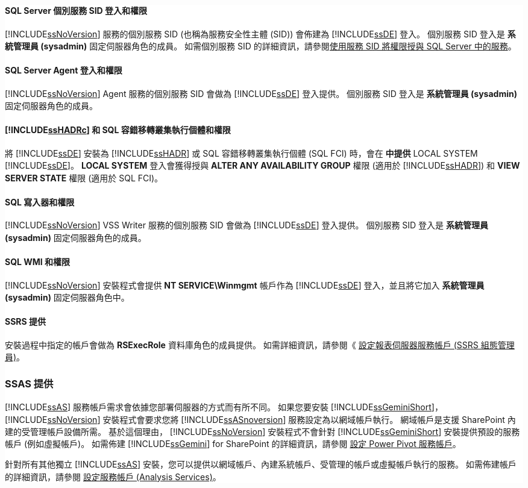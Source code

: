 #### <a name="sql-server-per-service-sid-login-and-privileges"></a><a name="Logins"></a> SQL Server 個別服務 SID 登入和權限

[!INCLUDE[ssNoVersion](../../includes/ssnoversion-md.md)] 服務的個別服務 SID (也稱為服務安全性主體 (SID)) 會佈建為 [!INCLUDE[ssDE](../../includes/ssde-md.md)] 登入。 個別服務 SID 登入是 **系統管理員 (sysadmin)** 固定伺服器角色的成員。 如需個別服務 SID 的詳細資訊，請參閱[使用服務 SID 將權限授與 SQL Server 中的服務](../../relational-databases/security/using-service-sids-to-grant-permissions-to-services-in-sql-server.md)。

#### <a name="sql-server-agent-login-and-privileges"></a><a name="Agent"></a> SQL Server Agent 登入和權限

[!INCLUDE[ssNoVersion](../../includes/ssnoversion-md.md)] Agent 服務的個別服務 SID 會做為 [!INCLUDE[ssDE](../../includes/ssde-md.md)] 登入提供。 個別服務 SID 登入是 **系統管理員 (sysadmin)** 固定伺服器角色的成員。

#### <a name="sshadrc-and-sql-failover-cluster-instance-and-privileges"></a><a name="Hadron"></a> [!INCLUDE[ssHADRc](../../includes/sshadrc-md.md)] 和 SQL 容錯移轉叢集執行個體和權限

將 [!INCLUDE[ssDE](../../includes/ssde-md.md)] 安裝為 [!INCLUDE[ssHADR](../../includes/sshadr-md.md)] 或 SQL 容錯移轉叢集執行個體 (SQL FCI) 時，會在 **中提供** LOCAL SYSTEM [!INCLUDE[ssDE](../../includes/ssde-md.md)]。 **LOCAL SYSTEM** 登入會獲得授與 **ALTER ANY AVAILABILITY GROUP** 權限 (適用於 [!INCLUDE[ssHADR](../../includes/sshadr-md.md)]) 和 **VIEW SERVER STATE** 權限 (適用於 SQL FCI)。

#### <a name="sql-writer-and-privileges"></a><a name="Writer"></a> SQL 寫入器和權限

[!INCLUDE[ssNoVersion](../../includes/ssnoversion-md.md)] VSS Writer 服務的個別服務 SID 會做為 [!INCLUDE[ssDE](../../includes/ssde-md.md)] 登入提供。 個別服務 SID 登入是 **系統管理員 (sysadmin)** 固定伺服器角色的成員。

#### <a name="sql-wmi-and-privileges"></a><a name="SQLWMI"></a> SQL WMI 和權限

[!INCLUDE[ssNoVersion](../../includes/ssnoversion-md.md)] 安裝程式會提供 **NT SERVICE\Winmgmt** 帳戶作為 [!INCLUDE[ssDE](../../includes/ssde-md.md)] 登入，並且將它加入 **系統管理員 (sysadmin)** 固定伺服器角色中。

#### <a name="ssrs-provisioning"></a>SSRS 提供

安裝過程中指定的帳戶會做為 **RSExecRole** 資料庫角色的成員提供。 如需詳細資訊，請參閱《 [設定報表伺服器服務帳戶 &#40;SSRS 組態管理員&#41;](../../reporting-services/install-windows/configure-the-report-server-service-account-ssrs-configuration-manager.md)。

### <a name="ssas-provisioning"></a><a name="SSAS"></a> SSAS 提供

[!INCLUDE[ssAS](../../includes/ssas-md.md)] 服務帳戶需求會依據您部署伺服器的方式而有所不同。 如果您要安裝 [!INCLUDE[ssGeminiShort](../../includes/ssgeminishort-md.md)]， [!INCLUDE[ssNoVersion](../../includes/ssnoversion-md.md)] 安裝程式會要求您將 [!INCLUDE[ssASnoversion](../../includes/ssasnoversion-md.md)] 服務設定為以網域帳戶執行。 網域帳戶是支援 SharePoint 內建的受管理帳戶設備所需。 基於這個理由， [!INCLUDE[ssNoVersion](../../includes/ssnoversion-md.md)] 安裝程式不會針對 [!INCLUDE[ssGeminiShort](../../includes/ssgeminishort-md.md)] 安裝提供預設的服務帳戶 (例如虛擬帳戶)。 如需佈建 [!INCLUDE[ssGemini](../../includes/ssgemini-md.md)] for SharePoint 的詳細資訊，請參閱 [設定 Power Pivot 服務帳戶](/analysis-services/power-pivot-sharepoint/configure-power-pivot-service-accounts)。

針對所有其他獨立 [!INCLUDE[ssAS](../../includes/ssas-md.md)] 安裝，您可以提供以網域帳戶、內建系統帳戶、受管理的帳戶或虛擬帳戶執行的服務。 如需佈建帳戶的詳細資訊，請參閱 [設定服務帳戶 &#40;Analysis Services&#41;](/analysis-services/instances/configure-service-accounts-analysis-services)。
